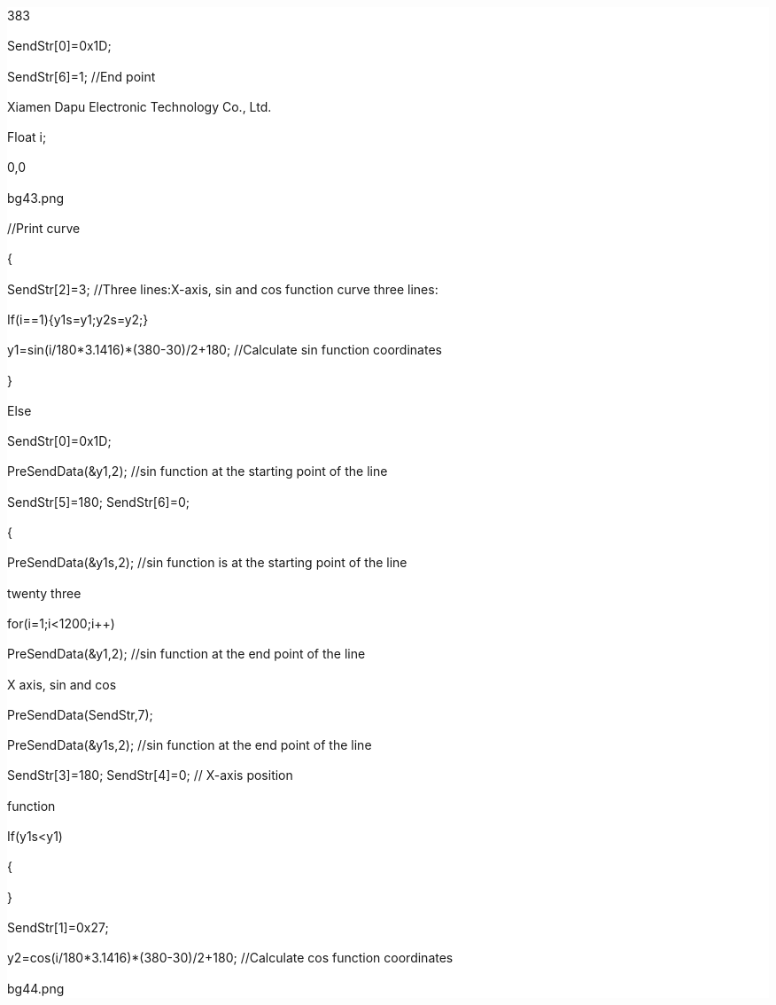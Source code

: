 383

SendStr\[0\]=0x1D;

SendStr\[6\]=1; //End point

Xiamen Dapu Electronic Technology Co., Ltd.

Float i;

0,0

bg43.png

//Print curve

\{

SendStr\[2\]=3; //Three lines:X-axis, sin and cos function curve three lines:

If(i==1)\{y1s=y1;y2s=y2;}

y1=sin(i/180\*3.1416)\*(380-30)/2+180; //Calculate sin function coordinates

}

Else

SendStr\[0\]=0x1D;

PreSendData(&y1,2); //sin function at the starting point of the line

SendStr\[5\]=180; SendStr\[6\]=0;

\{

PreSendData(&y1s,2); //sin function is at the starting point of the line

twenty three

for(i=1;i<1200;i++)

PreSendData(&y1,2); //sin function at the end point of the line

X axis, sin and cos

PreSendData(SendStr,7);

PreSendData(&y1s,2); //sin function at the end point of the line

SendStr\[3\]=180; SendStr\[4\]=0; // X-axis position

function

If(y1s<y1)

\{

}

SendStr\[1\]=0x27;

y2=cos(i/180\*3.1416)\*(380-30)/2+180; //Calculate cos function coordinates

bg44.png
